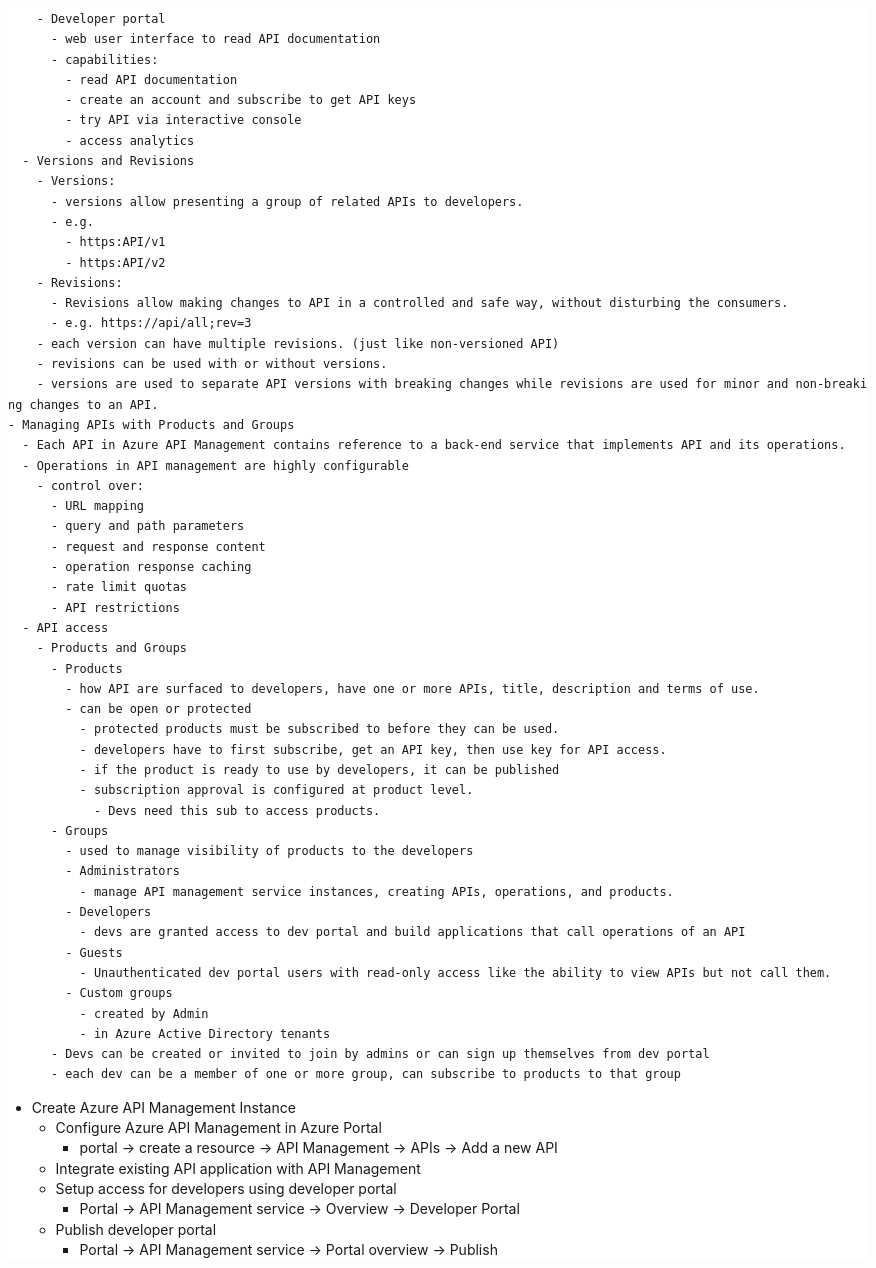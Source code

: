         - Developer portal
          - web user interface to read API documentation
          - capabilities:
            - read API documentation
            - create an account and subscribe to get API keys
            - try API via interactive console
            - access analytics
      - Versions and Revisions
        - Versions:
          - versions allow presenting a group of related APIs to developers.
          - e.g. 
            - https:API/v1
            - https:API/v2
        - Revisions:
          - Revisions allow making changes to API in a controlled and safe way, without disturbing the consumers.
          - e.g. https://api/all;rev=3
        - each version can have multiple revisions. (just like non-versioned API)
        - revisions can be used with or without versions.
        - versions are used to separate API versions with breaking changes while revisions are used for minor and non-breaking changes to an API.
    - Managing APIs with Products and Groups
      - Each API in Azure API Management contains reference to a back-end service that implements API and its operations.
      - Operations in API management are highly configurable
        - control over:
          - URL mapping
          - query and path parameters
          - request and response content
          - operation response caching
          - rate limit quotas
          - API restrictions
      - API access
        - Products and Groups
          - Products
            - how API are surfaced to developers, have one or more APIs, title, description and terms of use.
            - can be open or protected
              - protected products must be subscribed to before they can be used.
              - developers have to first subscribe, get an API key, then use key for API access.
              - if the product is ready to use by developers, it can be published
              - subscription approval is configured at product level.
                - Devs need this sub to access products.
          - Groups
            - used to manage visibility of products to the developers
            - Administrators
              - manage API management service instances, creating APIs, operations, and products.
            - Developers
              - devs are granted access to dev portal and build applications that call operations of an API
            - Guests
              - Unauthenticated dev portal users with read-only access like the ability to view APIs but not call them.
            - Custom groups
              - created by Admin
              - in Azure Active Directory tenants
          - Devs can be created or invited to join by admins or can sign up themselves from dev portal
          - each dev can be a member of one or more group, can subscribe to products to that group
  - Create Azure API Management Instance
    - Configure Azure API Management in Azure Portal
      - portal -> create a resource -> API Management -> APIs -> Add a new API
    - Integrate existing API application with API Management
    - Setup access for developers using developer portal
      - Portal -> API Management service -> Overview -> Developer Portal
    - Publish developer portal
      - Portal -> API Management service -> Portal overview -> Publish